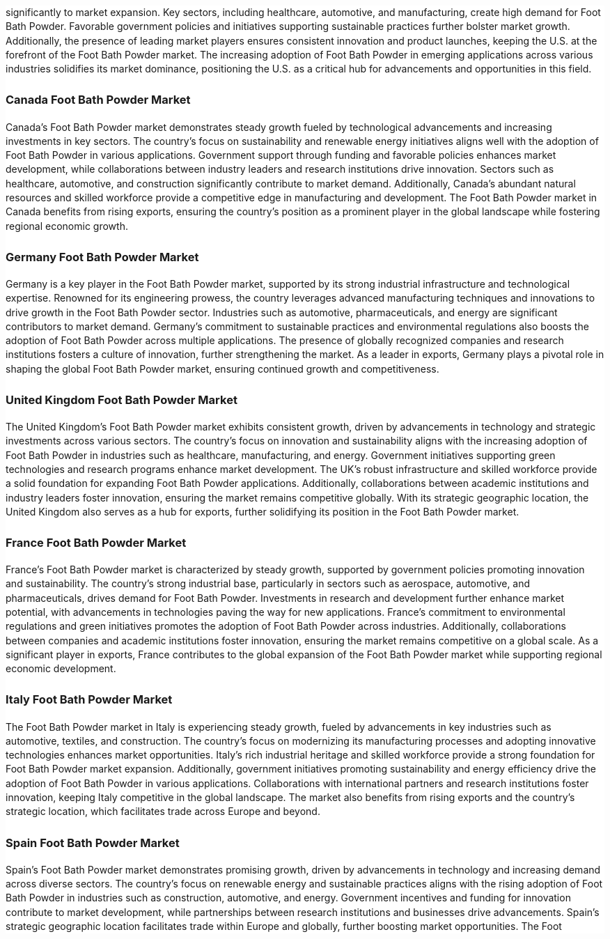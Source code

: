 significantly to market expansion. Key sectors, including healthcare, automotive, and manufacturing, create high demand for Foot Bath Powder. Favorable government policies and initiatives supporting sustainable practices further bolster market growth. Additionally, the presence of leading market players ensures consistent innovation and product launches, keeping the U.S. at the forefront of the Foot Bath Powder market. The increasing adoption of Foot Bath Powder in emerging applications across various industries solidifies its market dominance, positioning the U.S. as a critical hub for advancements and opportunities in this field.</p><h3>Canada Foot Bath Powder Market</h3><p>Canada&rsquo;s Foot Bath Powder market demonstrates steady growth fueled by technological advancements and increasing investments in key sectors. The country&rsquo;s focus on sustainability and renewable energy initiatives aligns well with the adoption of Foot Bath Powder in various applications. Government support through funding and favorable policies enhances market development, while collaborations between industry leaders and research institutions drive innovation. Sectors such as healthcare, automotive, and construction significantly contribute to market demand. Additionally, Canada&rsquo;s abundant natural resources and skilled workforce provide a competitive edge in manufacturing and development. The Foot Bath Powder market in Canada benefits from rising exports, ensuring the country&rsquo;s position as a prominent player in the global landscape while fostering regional economic growth.</p><h3>Germany Foot Bath Powder Market</h3><p>Germany is a key player in the Foot Bath Powder market, supported by its strong industrial infrastructure and technological expertise. Renowned for its engineering prowess, the country leverages advanced manufacturing techniques and innovations to drive growth in the Foot Bath Powder sector. Industries such as automotive, pharmaceuticals, and energy are significant contributors to market demand. Germany&rsquo;s commitment to sustainable practices and environmental regulations also boosts the adoption of Foot Bath Powder across multiple applications. The presence of globally recognized companies and research institutions fosters a culture of innovation, further strengthening the market. As a leader in exports, Germany plays a pivotal role in shaping the global Foot Bath Powder market, ensuring continued growth and competitiveness.</p><h3>United Kingdom Foot Bath Powder Market</h3><p>The United Kingdom&rsquo;s Foot Bath Powder market exhibits consistent growth, driven by advancements in technology and strategic investments across various sectors. The country&rsquo;s focus on innovation and sustainability aligns with the increasing adoption of Foot Bath Powder in industries such as healthcare, manufacturing, and energy. Government initiatives supporting green technologies and research programs enhance market development. The UK&rsquo;s robust infrastructure and skilled workforce provide a solid foundation for expanding Foot Bath Powder applications. Additionally, collaborations between academic institutions and industry leaders foster innovation, ensuring the market remains competitive globally. With its strategic geographic location, the United Kingdom also serves as a hub for exports, further solidifying its position in the Foot Bath Powder market.</p><h3>France Foot Bath Powder Market</h3><p>France&rsquo;s Foot Bath Powder market is characterized by steady growth, supported by government policies promoting innovation and sustainability. The country&rsquo;s strong industrial base, particularly in sectors such as aerospace, automotive, and pharmaceuticals, drives demand for Foot Bath Powder. Investments in research and development further enhance market potential, with advancements in technologies paving the way for new applications. France&rsquo;s commitment to environmental regulations and green initiatives promotes the adoption of Foot Bath Powder across industries. Additionally, collaborations between companies and academic institutions foster innovation, ensuring the market remains competitive on a global scale. As a significant player in exports, France contributes to the global expansion of the Foot Bath Powder market while supporting regional economic development.</p><h3>Italy Foot Bath Powder Market</h3><p>The Foot Bath Powder market in Italy is experiencing steady growth, fueled by advancements in key industries such as automotive, textiles, and construction. The country&rsquo;s focus on modernizing its manufacturing processes and adopting innovative technologies enhances market opportunities. Italy&rsquo;s rich industrial heritage and skilled workforce provide a strong foundation for Foot Bath Powder market expansion. Additionally, government initiatives promoting sustainability and energy efficiency drive the adoption of Foot Bath Powder in various applications. Collaborations with international partners and research institutions foster innovation, keeping Italy competitive in the global landscape. The market also benefits from rising exports and the country&rsquo;s strategic location, which facilitates trade across Europe and beyond.</p><h3>Spain Foot Bath Powder Market</h3><p>Spain&rsquo;s Foot Bath Powder market demonstrates promising growth, driven by advancements in technology and increasing demand across diverse sectors. The country&rsquo;s focus on renewable energy and sustainable practices aligns with the rising adoption of Foot Bath Powder in industries such as construction, automotive, and energy. Government incentives and funding for innovation contribute to market development, while partnerships between research institutions and businesses drive advancements. Spain&rsquo;s strategic geographic location facilitates trade within Europe and globally, further boosting market opportunities. The Foot